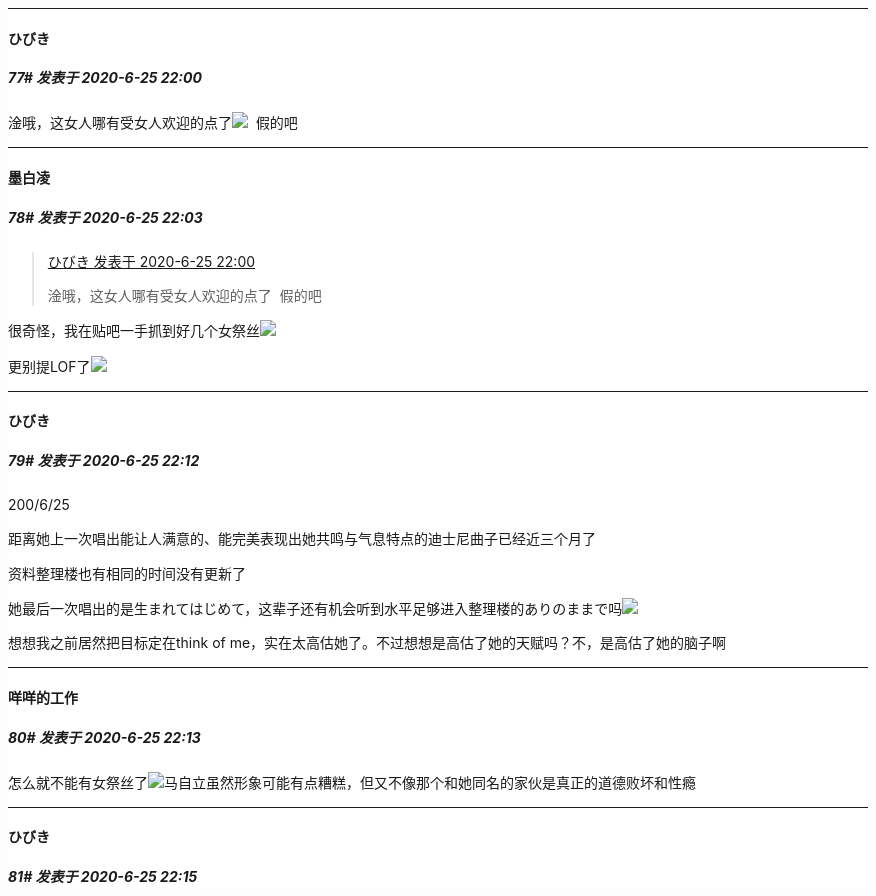 
*****

####  ひびき  
##### 77#       发表于 2020-6-25 22:00


淦哦，这女人哪有受女人欢迎的点了<img src="https://static.saraba1st.com/image/smiley/face2017/130.png" referrerpolicy="no-referrer">  假的吧


*****

####  墨白凌  
##### 78#       发表于 2020-6-25 22:03


<blockquote><a href="httphttps://bbs.saraba1st.com/2b/forum.php?mod=redirect&amp;goto=findpost&amp;pid=47952389&amp;ptid=1941125" target="_blank">ひびき 发表于 2020-6-25 22:00</a>

淦哦，这女人哪有受女人欢迎的点了  假的吧</blockquote>
很奇怪，我在贴吧一手抓到好几个女祭丝<img src="https://static.saraba1st.com/image/smiley/face2017/068.png" referrerpolicy="no-referrer">

更别提LOF了<img src="https://static.saraba1st.com/image/smiley/face2017/067.png" referrerpolicy="no-referrer">


*****

####  ひびき  
##### 79#       发表于 2020-6-25 22:12


200/6/25

距离她上一次唱出能让人满意的、能完美表现出她共鸣与气息特点的迪士尼曲子已经近三个月了

资料整理楼也有相同的时间没有更新了

她最后一次唱出的是生まれてはじめて，这辈子还有机会听到水平足够进入整理楼的ありのままで吗<img src="https://static.saraba1st.com/image/smiley/face2017/125.png" referrerpolicy="no-referrer">

想想我之前居然把目标定在think of me，实在太高估她了。不过想想是高估了她的天赋吗？不，是高估了她的脑子啊


*****

####  咩咩的工作  
##### 80#       发表于 2020-6-25 22:13


怎么就不能有女祭丝了<img src="https://static.saraba1st.com/image/smiley/face2017/009.gif" referrerpolicy="no-referrer">马自立虽然形象可能有点糟糕，但又不像那个和她同名的家伙是真正的道德败坏和性瘾


*****

####  ひびき  
##### 81#       发表于 2020-6-25 22:15

